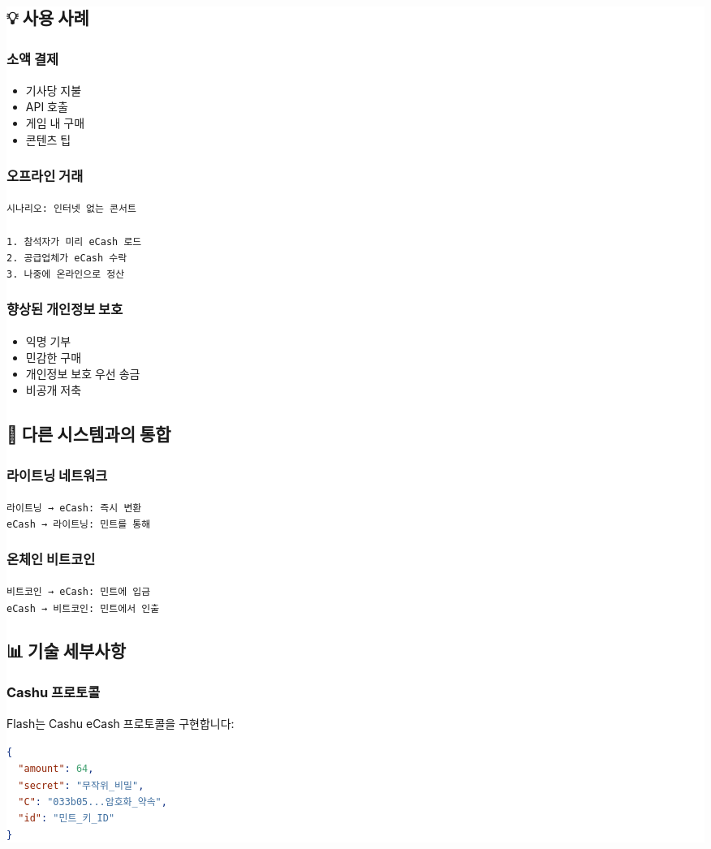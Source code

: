 ## 💡 사용 사례

### 소액 결제
- 기사당 지불
- API 호출
- 게임 내 구매
- 콘텐츠 팁

### 오프라인 거래
```
시나리오: 인터넷 없는 콘서트

1. 참석자가 미리 eCash 로드
2. 공급업체가 eCash 수락
3. 나중에 온라인으로 정산
```

### 향상된 개인정보 보호
- 익명 기부
- 민감한 구매
- 개인정보 보호 우선 송금
- 비공개 저축

## 🔄 다른 시스템과의 통합

### 라이트닝 네트워크
```
라이트닝 → eCash: 즉시 변환
eCash → 라이트닝: 민트를 통해
```

### 온체인 비트코인
```
비트코인 → eCash: 민트에 입금
eCash → 비트코인: 민트에서 인출
```

## 📊 기술 세부사항

### Cashu 프로토콜
Flash는 Cashu eCash 프로토콜을 구현합니다:

```json
{
  "amount": 64,
  "secret": "무작위_비밀",
  "C": "033b05...암호화_약속",
  "id": "민트_키_ID"
}
```
